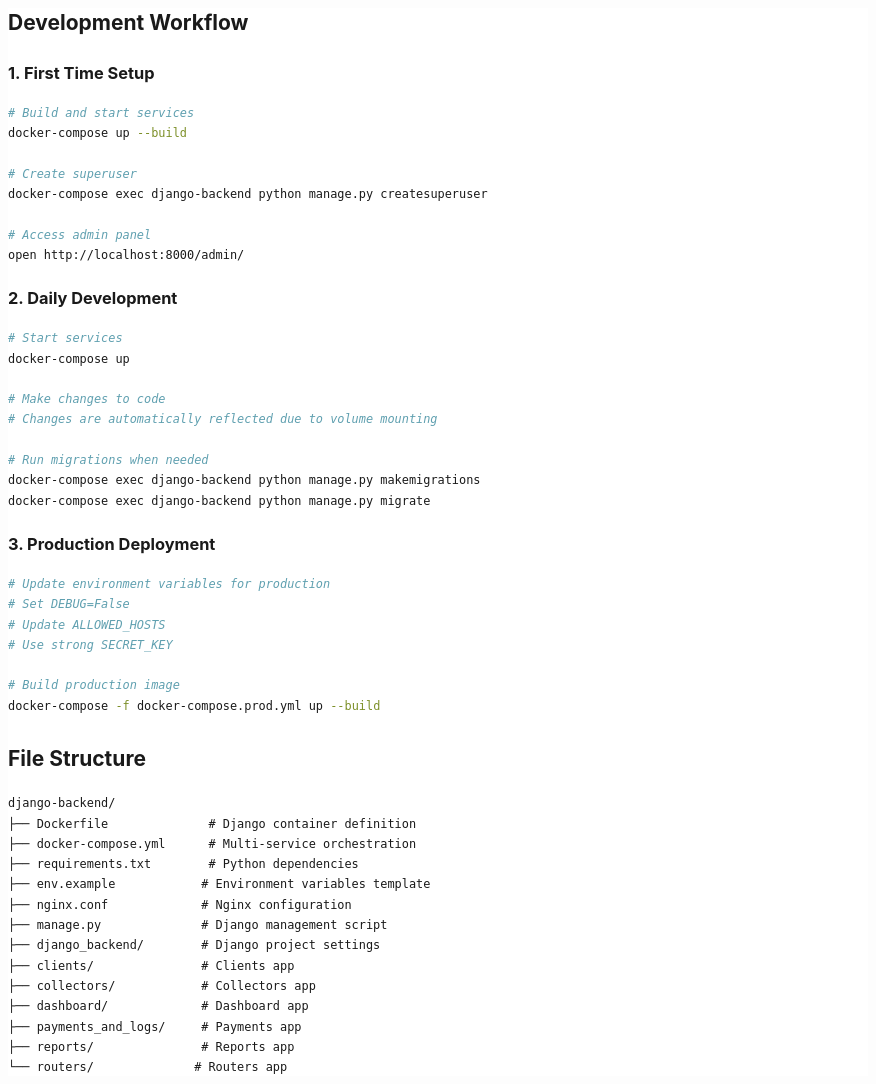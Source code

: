 ## Development Workflow

### 1. First Time Setup
```bash
# Build and start services
docker-compose up --build

# Create superuser
docker-compose exec django-backend python manage.py createsuperuser

# Access admin panel
open http://localhost:8000/admin/
```

### 2. Daily Development
```bash
# Start services
docker-compose up

# Make changes to code
# Changes are automatically reflected due to volume mounting

# Run migrations when needed
docker-compose exec django-backend python manage.py makemigrations
docker-compose exec django-backend python manage.py migrate
```

### 3. Production Deployment
```bash
# Update environment variables for production
# Set DEBUG=False
# Update ALLOWED_HOSTS
# Use strong SECRET_KEY

# Build production image
docker-compose -f docker-compose.prod.yml up --build
```

## File Structure
```
django-backend/
├── Dockerfile              # Django container definition
├── docker-compose.yml      # Multi-service orchestration
├── requirements.txt        # Python dependencies
├── env.example            # Environment variables template
├── nginx.conf             # Nginx configuration
├── manage.py              # Django management script
├── django_backend/        # Django project settings
├── clients/               # Clients app
├── collectors/            # Collectors app
├── dashboard/             # Dashboard app
├── payments_and_logs/     # Payments app
├── reports/               # Reports app
└── routers/              # Routers app
```
